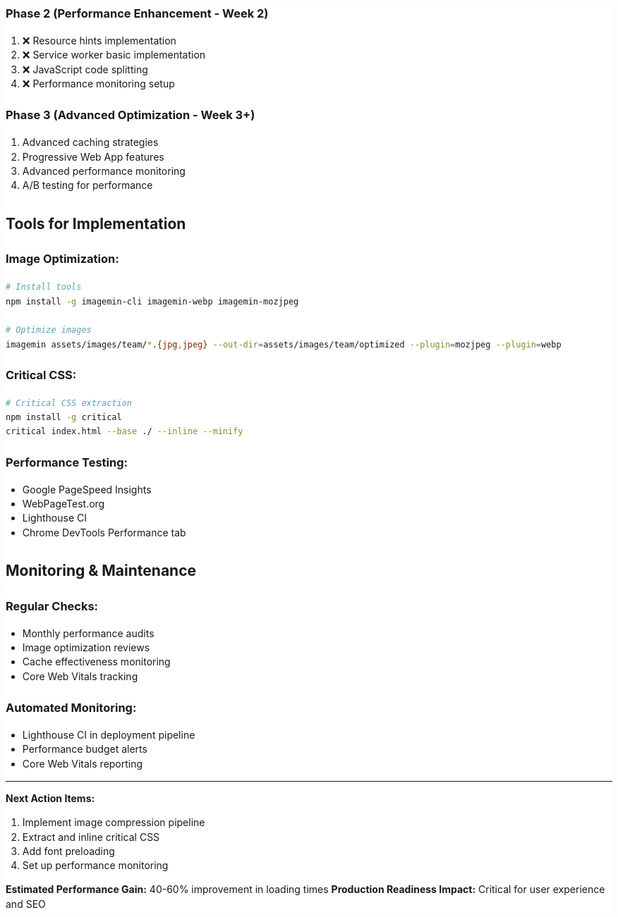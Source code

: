 ### Phase 2 (Performance Enhancement - Week 2)
1. ❌ Resource hints implementation
2. ❌ Service worker basic implementation
3. ❌ JavaScript code splitting
4. ❌ Performance monitoring setup

### Phase 3 (Advanced Optimization - Week 3+)
1. Advanced caching strategies
2. Progressive Web App features
3. Advanced performance monitoring
4. A/B testing for performance

## Tools for Implementation

### Image Optimization:
```bash
# Install tools
npm install -g imagemin-cli imagemin-webp imagemin-mozjpeg

# Optimize images
imagemin assets/images/team/*.{jpg,jpeg} --out-dir=assets/images/team/optimized --plugin=mozjpeg --plugin=webp
```

### Critical CSS:
```bash
# Critical CSS extraction
npm install -g critical
critical index.html --base ./ --inline --minify
```

### Performance Testing:
- Google PageSpeed Insights
- WebPageTest.org
- Lighthouse CI
- Chrome DevTools Performance tab

## Monitoring & Maintenance

### Regular Checks:
- Monthly performance audits
- Image optimization reviews
- Cache effectiveness monitoring
- Core Web Vitals tracking

### Automated Monitoring:
- Lighthouse CI in deployment pipeline
- Performance budget alerts
- Core Web Vitals reporting

---

**Next Action Items:**
1. Implement image compression pipeline
2. Extract and inline critical CSS
3. Add font preloading
4. Set up performance monitoring

**Estimated Performance Gain:** 40-60% improvement in loading times
**Production Readiness Impact:** Critical for user experience and SEO
